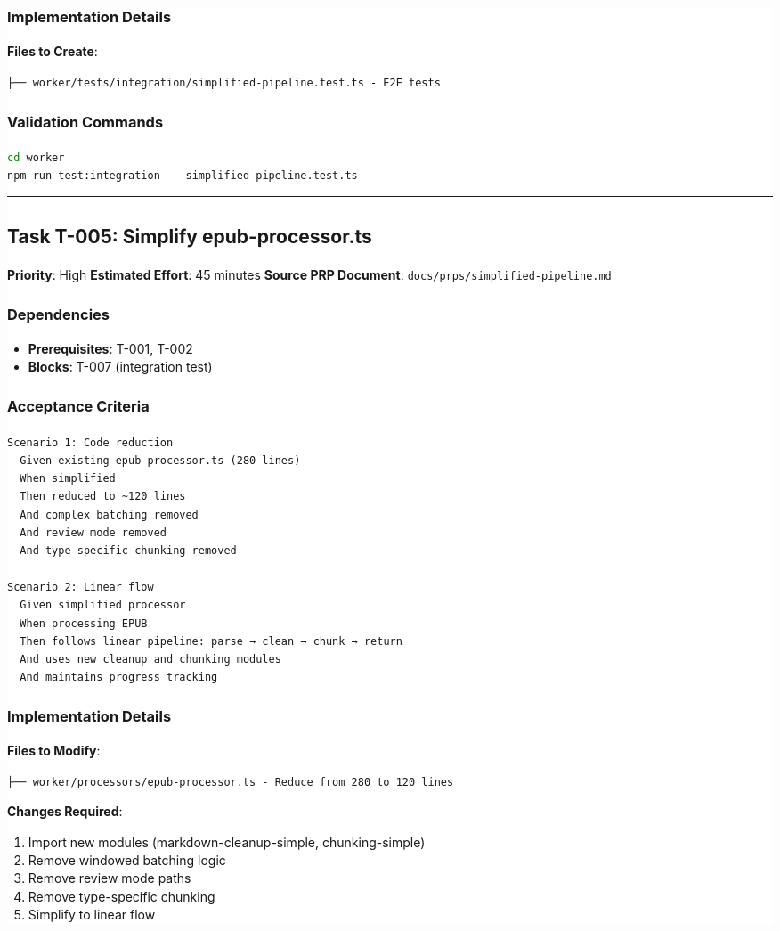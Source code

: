 ### Implementation Details

**Files to Create**:
```
├── worker/tests/integration/simplified-pipeline.test.ts - E2E tests
```

### Validation Commands
```bash
cd worker
npm run test:integration -- simplified-pipeline.test.ts
```

---

## Task T-005: Simplify epub-processor.ts

**Priority**: High
**Estimated Effort**: 45 minutes
**Source PRP Document**: `docs/prps/simplified-pipeline.md`

### Dependencies
- **Prerequisites**: T-001, T-002
- **Blocks**: T-007 (integration test)

### Acceptance Criteria

```gherkin
Scenario 1: Code reduction
  Given existing epub-processor.ts (280 lines)
  When simplified
  Then reduced to ~120 lines
  And complex batching removed
  And review mode removed
  And type-specific chunking removed

Scenario 2: Linear flow
  Given simplified processor
  When processing EPUB
  Then follows linear pipeline: parse → clean → chunk → return
  And uses new cleanup and chunking modules
  And maintains progress tracking
```

### Implementation Details

**Files to Modify**:
```
├── worker/processors/epub-processor.ts - Reduce from 280 to 120 lines
```

**Changes Required**:
1. Import new modules (markdown-cleanup-simple, chunking-simple)
2. Remove windowed batching logic
3. Remove review mode paths
4. Remove type-specific chunking
5. Simplify to linear flow
